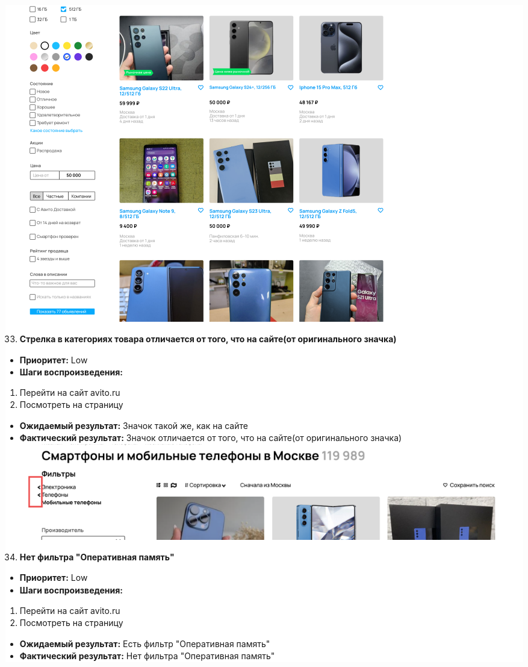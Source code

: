    ![](images/32.png)

33. **Стрелка в категориях товара отличается от того, что на сайте(от оригинального значка)**
   - **Приоритет:** Low
   - **Шаги воспроизведения:** 
   1. Перейти на сайт avito.ru
   2. Посмотреть на страницу
   - **Ожидаемый результат:** Значок такой же, как на сайте
   - **Фактический результат:** Значок отличается от того, что на сайте(от оригинального значка)
   ![](images/33.png)

34. **Нет фильтра "Оперативная память"**
   - **Приоритет:** Low
   - **Шаги воспроизведения:** 
   1. Перейти на сайт avito.ru
   2. Посмотреть на страницу
   - **Ожидаемый результат:** Есть фильтр "Оперативная память"
   - **Фактический результат:** Нет фильтра "Оперативная память"